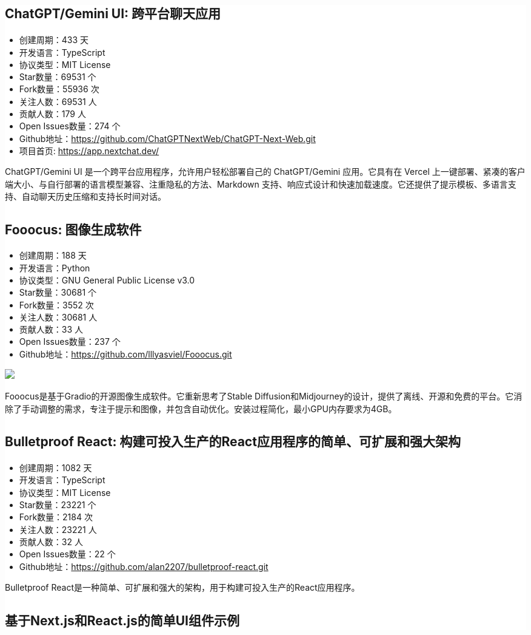 ## ChatGPT/Gemini UI: 跨平台聊天应用

* 创建周期：433 天
* 开发语言：TypeScript
* 协议类型：MIT License
* Star数量：69531 个
* Fork数量：55936 次
* 关注人数：69531 人
* 贡献人数：179 人
* Open Issues数量：274 个
* Github地址：https://github.com/ChatGPTNextWeb/ChatGPT-Next-Web.git
* 项目首页: https://app.nextchat.dev/


ChatGPT/Gemini UI 是一个跨平台应用程序，允许用户轻松部署自己的 ChatGPT/Gemini 应用。它具有在 Vercel 上一键部署、紧凑的客户端大小、与自行部署的语言模型兼容、注重隐私的方法、Markdown 支持、响应式设计和快速加载速度。它还提供了提示模板、多语言支持、自动聊天历史压缩和支持长时间对话。

## Fooocus: 图像生成软件

* 创建周期：188 天
* 开发语言：Python
* 协议类型：GNU General Public License v3.0
* Star数量：30681 个
* Fork数量：3552 次
* 关注人数：30681 人
* 贡献人数：33 人
* Open Issues数量：237 个
* Github地址：https://github.com/lllyasviel/Fooocus.git


![](/images/lllyasviel-fooocus-0.png)

Fooocus是基于Gradio的开源图像生成软件。它重新思考了Stable Diffusion和Midjourney的设计，提供了离线、开源和免费的平台。它消除了手动调整的需求，专注于提示和图像，并包含自动优化。安装过程简化，最小GPU内存要求为4GB。

## Bulletproof React: 构建可投入生产的React应用程序的简单、可扩展和强大架构

* 创建周期：1082 天
* 开发语言：TypeScript
* 协议类型：MIT License
* Star数量：23221 个
* Fork数量：2184 次
* 关注人数：23221 人
* 贡献人数：32 人
* Open Issues数量：22 个
* Github地址：https://github.com/alan2207/bulletproof-react.git


Bulletproof React是一种简单、可扩展和强大的架构，用于构建可投入生产的React应用程序。

## 基于Next.js和React.js的简单UI组件示例
